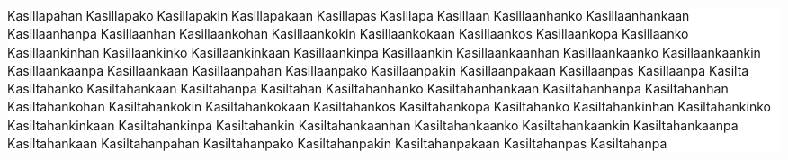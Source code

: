 Kasillapahan
Kasillapako
Kasillapakin
Kasillapakaan
Kasillapas
Kasillapa
Kasillaan
Kasillaanhanko
Kasillaanhankaan
Kasillaanhanpa
Kasillaanhan
Kasillaankohan
Kasillaankokin
Kasillaankokaan
Kasillaankos
Kasillaankopa
Kasillaanko
Kasillaankinhan
Kasillaankinko
Kasillaankinkaan
Kasillaankinpa
Kasillaankin
Kasillaankaanhan
Kasillaankaanko
Kasillaankaankin
Kasillaankaanpa
Kasillaankaan
Kasillaanpahan
Kasillaanpako
Kasillaanpakin
Kasillaanpakaan
Kasillaanpas
Kasillaanpa
Kasilta
Kasiltahanko
Kasiltahankaan
Kasiltahanpa
Kasiltahan
Kasiltahanhanko
Kasiltahanhankaan
Kasiltahanhanpa
Kasiltahanhan
Kasiltahankohan
Kasiltahankokin
Kasiltahankokaan
Kasiltahankos
Kasiltahankopa
Kasiltahanko
Kasiltahankinhan
Kasiltahankinko
Kasiltahankinkaan
Kasiltahankinpa
Kasiltahankin
Kasiltahankaanhan
Kasiltahankaanko
Kasiltahankaankin
Kasiltahankaanpa
Kasiltahankaan
Kasiltahanpahan
Kasiltahanpako
Kasiltahanpakin
Kasiltahanpakaan
Kasiltahanpas
Kasiltahanpa